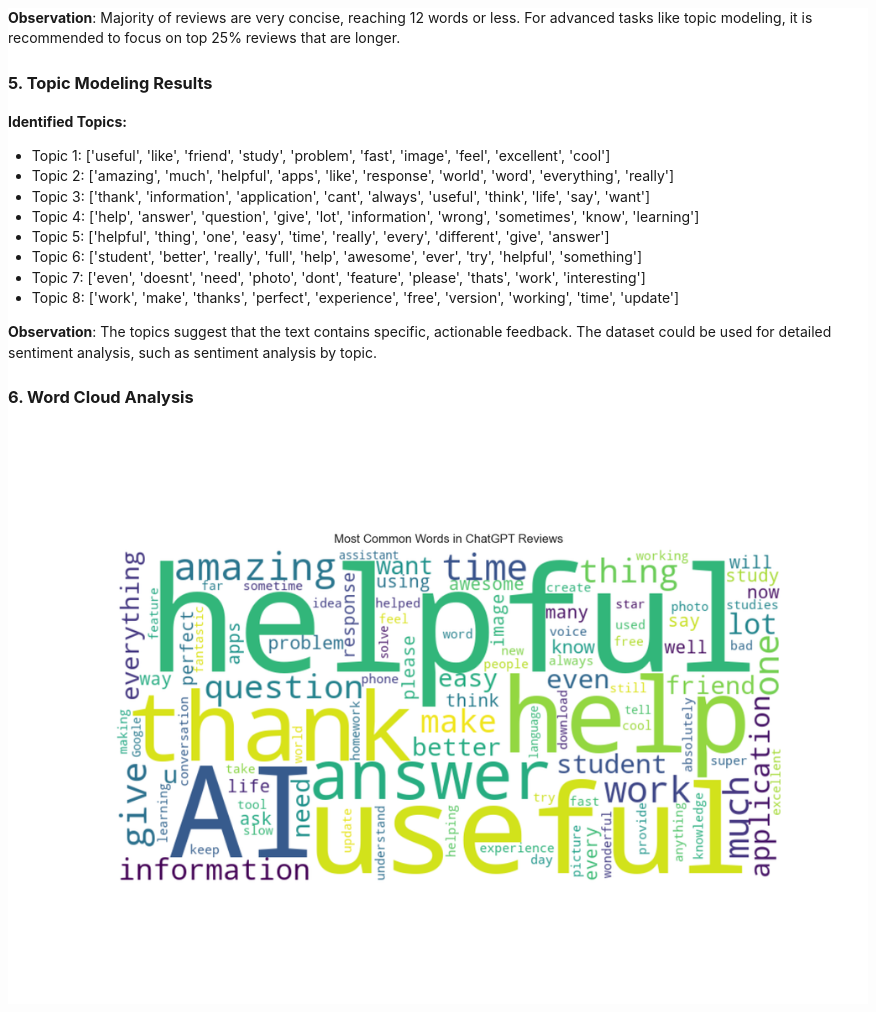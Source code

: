 **Observation**: Majority of reviews are very concise, reaching 12 words or less. For advanced tasks like topic modeling, it is recommended to focus on top 25% reviews that are longer.

### 5. Topic Modeling Results

**Identified Topics:**
- Topic 1: ['useful', 'like', 'friend', 'study', 'problem', 'fast', 'image', 'feel', 'excellent', 'cool']
- Topic 2: ['amazing', 'much', 'helpful', 'apps', 'like', 'response', 'world', 'word', 'everything', 'really']
- Topic 3: ['thank', 'information', 'application', 'cant', 'always', 'useful', 'think', 'life', 'say', 'want']
- Topic 4: ['help', 'answer', 'question', 'give', 'lot', 'information', 'wrong', 'sometimes', 'know', 'learning']
- Topic 5: ['helpful', 'thing', 'one', 'easy', 'time', 'really', 'every', 'different', 'give', 'answer']
- Topic 6: ['student', 'better', 'really', 'full', 'help', 'awesome', 'ever', 'try', 'helpful', 'something']
- Topic 7: ['even', 'doesnt', 'need', 'photo', 'dont', 'feature', 'please', 'thats', 'work', 'interesting']
- Topic 8: ['work', 'make', 'thanks', 'perfect', 'experience', 'free', 'version', 'working', 'time', 'update']

**Observation**: The topics suggest that the text contains specific, actionable feedback. The dataset could be used for detailed sentiment analysis, such as sentiment analysis by topic.

### 6. Word Cloud Analysis

![Word Cloud](images/wordcloud.png)
